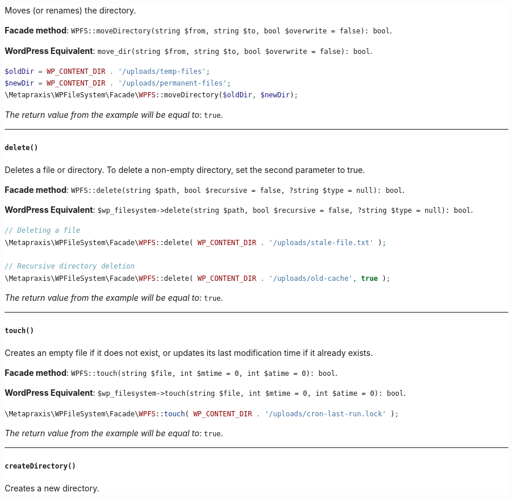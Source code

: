 Moves (or renames) the directory.

**Facade method**: `WPFS::moveDirectory(string $from, string $to, bool $overwrite = false): bool`.

**WordPress Equivalent**: `move_dir(string $from, string $to, bool $overwrite = false): bool`.

```php
$oldDir = WP_CONTENT_DIR . '/uploads/temp-files';
$newDir = WP_CONTENT_DIR . '/uploads/permanent-files';
\Metapraxis\WPFileSystem\Facade\WPFS::moveDirectory($oldDir, $newDir);
```

_The return value from the example will be equal to_: `true`.

---

#### `delete()`

Deletes a file or directory. To delete a non-empty directory, set the second parameter to true.

**Facade method**: `WPFS::delete(string $path, bool $recursive = false, ?string $type = null): bool`.

**WordPress Equivalent**: `$wp_filesystem->delete(string $path, bool $recursive = false, ?string $type = null): bool`.

```php
// Deleting a file
\Metapraxis\WPFileSystem\Facade\WPFS::delete( WP_CONTENT_DIR . '/uploads/stale-file.txt' );

// Recursive directory deletion
\Metapraxis\WPFileSystem\Facade\WPFS::delete( WP_CONTENT_DIR . '/uploads/old-cache', true );

```

_The return value from the example will be equal to_: `true`.

---

#### `touch()`

Creates an empty file if it does not exist, or updates its last modification time if it already exists.

**Facade method**: `WPFS::touch(string $file, int $mtime = 0, int $atime = 0): bool`.

**WordPress Equivalent**: `$wp_filesystem->touch(string $file, int $mtime = 0, int $atime = 0): bool`.

```php
\Metapraxis\WPFileSystem\Facade\WPFS::touch( WP_CONTENT_DIR . '/uploads/cron-last-run.lock' );
```

_The return value from the example will be equal to_: `true`.

---

#### `createDirectory()`

Creates a new directory.

